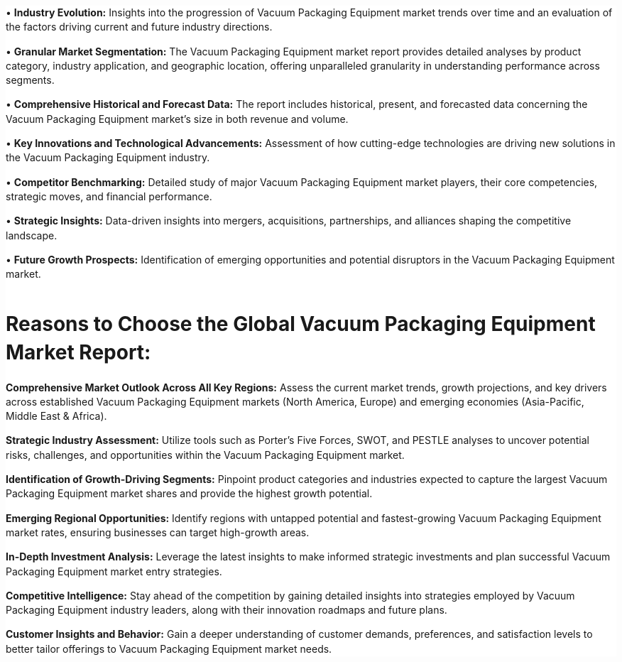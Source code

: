 • <strong>Industry Evolution:</strong> Insights into the progression of Vacuum Packaging Equipment market trends over time and an evaluation of the factors driving current and future industry directions.

• <strong>Granular Market Segmentation:</strong> The Vacuum Packaging Equipment market report provides detailed analyses by product category, industry application, and geographic location, offering unparalleled granularity in understanding performance across segments.

• <strong>Comprehensive Historical and Forecast Data:</strong> The report includes historical, present, and forecasted data concerning the Vacuum Packaging Equipment market’s size in both revenue and volume.

• <strong>Key Innovations and Technological Advancements:</strong> Assessment of how cutting-edge technologies are driving new solutions in the Vacuum Packaging Equipment industry.

• <strong>Competitor Benchmarking:</strong> Detailed study of major Vacuum Packaging Equipment market players, their core competencies, strategic moves, and financial performance.

• <strong>Strategic Insights:</strong> Data-driven insights into mergers, acquisitions, partnerships, and alliances shaping the competitive landscape.

• <strong>Future Growth Prospects:</strong> Identification of emerging opportunities and potential disruptors in the Vacuum Packaging Equipment market.

# <strong>Reasons to Choose the Global Vacuum Packaging Equipment Market Report:</strong>

<strong>Comprehensive Market Outlook Across All Key Regions:</strong>
Assess the current market trends, growth projections, and key drivers across established Vacuum Packaging Equipment markets (North America, Europe) and emerging economies (Asia-Pacific, Middle East & Africa).

<strong>Strategic Industry Assessment:</strong>
Utilize tools such as Porter’s Five Forces, SWOT, and PESTLE analyses to uncover potential risks, challenges, and opportunities within the Vacuum Packaging Equipment market.

<strong>Identification of Growth-Driving Segments:</strong>
Pinpoint product categories and industries expected to capture the largest Vacuum Packaging Equipment market shares and provide the highest growth potential.

<strong>Emerging Regional Opportunities:</strong>
Identify regions with untapped potential and fastest-growing Vacuum Packaging Equipment market rates, ensuring businesses can target high-growth areas.

<strong>In-Depth Investment Analysis:</strong>
Leverage the latest insights to make informed strategic investments and plan successful Vacuum Packaging Equipment market entry strategies.

<strong>Competitive Intelligence:</strong>
Stay ahead of the competition by gaining detailed insights into strategies employed by Vacuum Packaging Equipment industry leaders, along with their innovation roadmaps and future plans.

<strong>Customer Insights and Behavior:</strong>
Gain a deeper understanding of customer demands, preferences, and satisfaction levels to better tailor offerings to Vacuum Packaging Equipment market needs.
